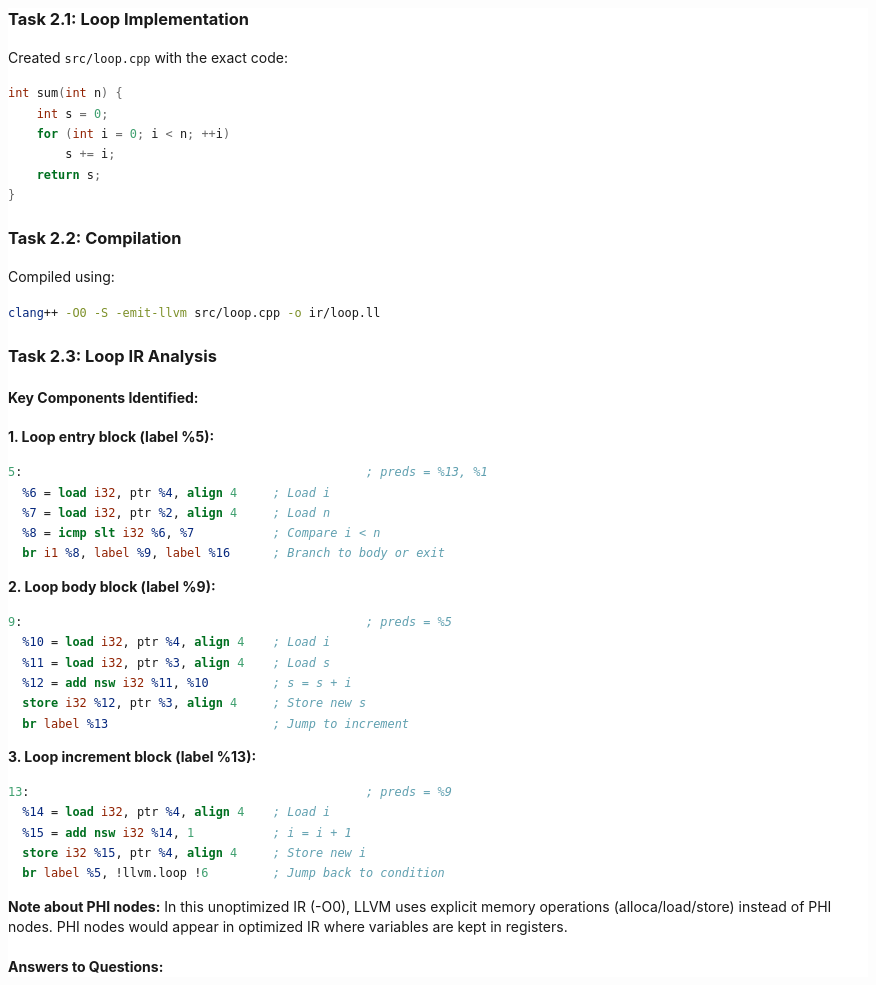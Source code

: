 ### Task 2.1: Loop Implementation
Created `src/loop.cpp` with the exact code:
```cpp
int sum(int n) {
    int s = 0;
    for (int i = 0; i < n; ++i)
        s += i;
    return s;
}
```

### Task 2.2: Compilation
Compiled using:
```bash
clang++ -O0 -S -emit-llvm src/loop.cpp -o ir/loop.ll
```

### Task 2.3: Loop IR Analysis

#### Key Components Identified:

**1. Loop entry block (label %5):**
```llvm
5:                                                ; preds = %13, %1
  %6 = load i32, ptr %4, align 4     ; Load i
  %7 = load i32, ptr %2, align 4     ; Load n
  %8 = icmp slt i32 %6, %7           ; Compare i < n
  br i1 %8, label %9, label %16      ; Branch to body or exit
```

**2. Loop body block (label %9):**
```llvm
9:                                                ; preds = %5
  %10 = load i32, ptr %4, align 4    ; Load i
  %11 = load i32, ptr %3, align 4    ; Load s
  %12 = add nsw i32 %11, %10         ; s = s + i
  store i32 %12, ptr %3, align 4     ; Store new s
  br label %13                       ; Jump to increment
```

**3. Loop increment block (label %13):**
```llvm
13:                                               ; preds = %9
  %14 = load i32, ptr %4, align 4    ; Load i
  %15 = add nsw i32 %14, 1           ; i = i + 1
  store i32 %15, ptr %4, align 4     ; Store new i
  br label %5, !llvm.loop !6         ; Jump back to condition
```

**Note about PHI nodes:** In this unoptimized IR (-O0), LLVM uses explicit memory operations (alloca/load/store) instead of PHI nodes. PHI nodes would appear in optimized IR where variables are kept in registers.

#### Answers to Questions:
